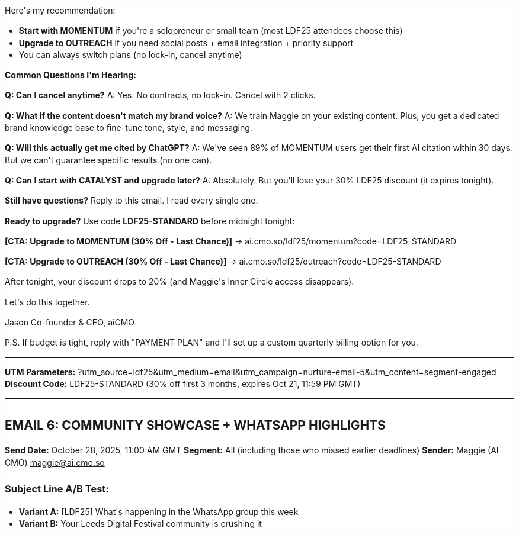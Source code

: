 Here's my recommendation:
- **Start with MOMENTUM** if you're a solopreneur or small team (most LDF25 attendees choose this)
- **Upgrade to OUTREACH** if you need social posts + email integration + priority support
- You can always switch plans (no lock-in, cancel anytime)

**Common Questions I'm Hearing:**

**Q: Can I cancel anytime?**
A: Yes. No contracts, no lock-in. Cancel with 2 clicks.

**Q: What if the content doesn't match my brand voice?**
A: We train Maggie on your existing content. Plus, you get a dedicated brand knowledge base to fine-tune tone, style, and messaging.

**Q: Will this actually get me cited by ChatGPT?**
A: We've seen 89% of MOMENTUM users get their first AI citation within 30 days. But we can't guarantee specific results (no one can).

**Q: Can I start with CATALYST and upgrade later?**
A: Absolutely. But you'll lose your 30% LDF25 discount (it expires tonight).

**Still have questions?** Reply to this email. I read every single one.

**Ready to upgrade?** Use code **LDF25-STANDARD** before midnight tonight:

**[CTA: Upgrade to MOMENTUM (30% Off - Last Chance)]** → ai.cmo.so/ldf25/momentum?code=LDF25-STANDARD

**[CTA: Upgrade to OUTREACH (30% Off - Last Chance)]** → ai.cmo.so/ldf25/outreach?code=LDF25-STANDARD

After tonight, your discount drops to 20% (and Maggie's Inner Circle access disappears).

Let's do this together.

Jason
Co-founder & CEO, aiCMO

P.S. If budget is tight, reply with "PAYMENT PLAN" and I'll set up a custom quarterly billing option for you.

---

**UTM Parameters:** ?utm_source=ldf25&utm_medium=email&utm_campaign=nurture-email-5&utm_content=segment-engaged
**Discount Code:** LDF25-STANDARD (30% off first 3 months, expires Oct 21, 11:59 PM GMT)

---

## EMAIL 6: COMMUNITY SHOWCASE + WHATSAPP HIGHLIGHTS
**Send Date:** October 28, 2025, 11:00 AM GMT
**Segment:** All (including those who missed earlier deadlines)
**Sender:** Maggie (AI CMO) <maggie@ai.cmo.so>

### Subject Line A/B Test:
- **Variant A:** [LDF25] What's happening in the WhatsApp group this week
- **Variant B:** Your Leeds Digital Festival community is crushing it
